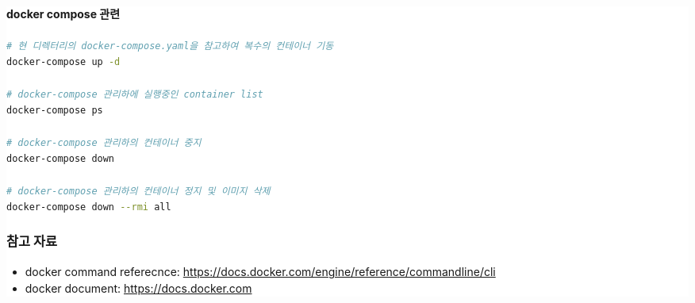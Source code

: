 
#### docker compose 관련
```bash
# 현 디렉터리의 docker-compose.yaml을 참고하여 복수의 컨테이너 기동
docker-compose up -d

# docker-compose 관리하에 실행중인 container list
docker-compose ps

# docker-compose 관리하의 컨테이너 중지
docker-compose down

# docker-compose 관리하의 컨테이너 정지 및 이미지 삭제
docker-compose down --rmi all
```

### 참고 자료
- docker command referecnce: https://docs.docker.com/engine/reference/commandline/cli 
- docker document: https://docs.docker.com
